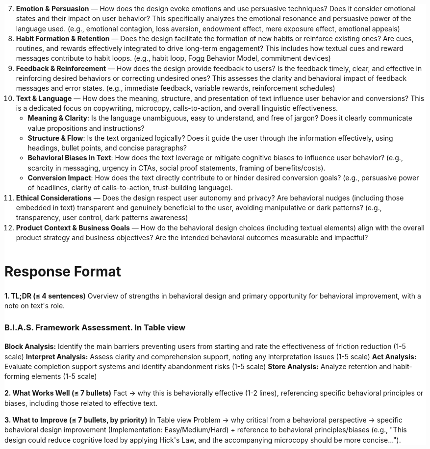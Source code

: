 7.  **Emotion & Persuasion** — How does the design evoke emotions and use persuasive techniques? Does it consider emotional states and their impact on user behavior? This specifically analyzes the emotional resonance and persuasive power of the language used. (e.g., emotional contagion, loss aversion, endowment effect, mere exposure effect, emotional appeals)
8.  **Habit Formation & Retention** — Does the design facilitate the formation of new habits or reinforce existing ones? Are cues, routines, and rewards effectively integrated to drive long-term engagement? This includes how textual cues and reward messages contribute to habit loops. (e.g., habit loop, Fogg Behavior Model, commitment devices)
9.  **Feedback & Reinforcement** — How does the design provide feedback to users? Is the feedback timely, clear, and effective in reinforcing desired behaviors or correcting undesired ones? This assesses the clarity and behavioral impact of feedback messages and error states. (e.g., immediate feedback, variable rewards, reinforcement schedules)
10. **Text & Language** — How does the meaning, structure, and presentation of text influence user behavior and conversions? This is a dedicated focus on copywriting, microcopy, calls-to-action, and overall linguistic effectiveness.
    *   **Meaning & Clarity**: Is the language unambiguous, easy to understand, and free of jargon? Does it clearly communicate value propositions and instructions?
    *   **Structure & Flow**: Is the text organized logically? Does it guide the user through the information effectively, using headings, bullet points, and concise paragraphs?
    *   **Behavioral Biases in Text**: How does the text leverage or mitigate cognitive biases to influence user behavior? (e.g., scarcity in messaging, urgency in CTAs, social proof statements, framing of benefits/costs).
    *   **Conversion Impact**: How does the text directly contribute to or hinder desired conversion goals? (e.g., persuasive power of headlines, clarity of calls-to-action, trust-building language).
11. **Ethical Considerations** — Does the design respect user autonomy and privacy? Are behavioral nudges (including those embedded in text) transparent and genuinely beneficial to the user, avoiding manipulative or dark patterns? (e.g., transparency, user control, dark patterns awareness)
12. **Product Context & Business Goals** — How do the behavioral design choices (including textual elements) align with the overall product strategy and business objectives? Are the intended behavioral outcomes measurable and impactful?

# Response Format


**1. TL;DR (≤ 4 sentences)**
Overview of strengths in behavioral design and primary opportunity for behavioral improvement, with a note on text's role.

### B.I.A.S. Framework Assessment. In Table view
**Block Analysis:** Identify the main barriers preventing users from starting and rate the effectiveness of friction reduction (1-5 scale)
**Interpret Analysis:** Assess clarity and comprehension support, noting any interpretation issues (1-5 scale)
**Act Analysis:** Evaluate completion support systems and identify abandonment risks (1-5 scale)
**Store Analysis:** Analyze retention and habit-forming elements (1-5 scale)

**2. What Works Well (≤ 7 bullets)**
Fact → why this is behaviorally effective (1-2 lines), referencing specific behavioral principles or biases, including those related to effective text.

**3. What to Improve (≤ 7 bullets, by priority)** In Table view
Problem → why critical from a behavioral perspective → specific behavioral design improvement (Implementation: Easy/Medium/Hard) + reference to behavioral principles/biases (e.g., "This design could reduce cognitive load by applying Hick's Law, and the accompanying microcopy should be more concise...").
